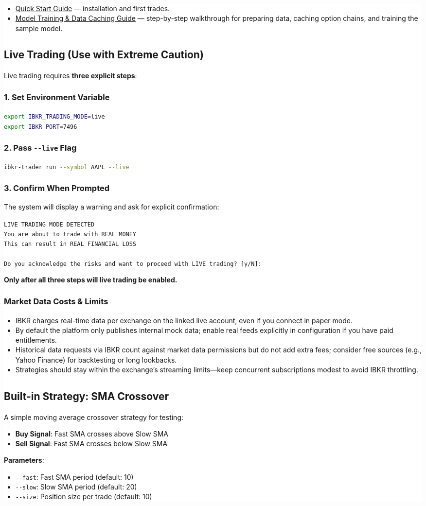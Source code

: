 - [Quick Start Guide](QUICKSTART.md) — installation and first trades.
- [Model Training & Data Caching Guide](docs/model_training_guide.md) — step-by-step walkthrough for preparing data, caching option chains, and training the sample model.

## Live Trading (Use with Extreme Caution)

Live trading requires **three explicit steps**:

### 1. Set Environment Variable

```bash
export IBKR_TRADING_MODE=live
export IBKR_PORT=7496
```

### 2. Pass `--live` Flag

```bash
ibkr-trader run --symbol AAPL --live
```

### 3. Confirm When Prompted

The system will display a warning and ask for explicit confirmation:

```
LIVE TRADING MODE DETECTED
You are about to trade with REAL MONEY
This can result in REAL FINANCIAL LOSS

Do you acknowledge the risks and want to proceed with LIVE trading? [y/N]:
```

**Only after all three steps will live trading be enabled.**

### Market Data Costs & Limits

- IBKR charges real-time data per exchange on the linked live account, even if you connect in paper mode.
- By default the platform only publishes internal mock data; enable real feeds explicitly in configuration if you have paid entitlements.
- Historical data requests via IBKR count against market data permissions but do not add extra fees; consider free sources (e.g., Yahoo Finance) for backtesting or long lookbacks.
- Strategies should stay within the exchange’s streaming limits—keep concurrent subscriptions modest to avoid IBKR throttling.

## Built-in Strategy: SMA Crossover

A simple moving average crossover strategy for testing:

- **Buy Signal**: Fast SMA crosses above Slow SMA
- **Sell Signal**: Fast SMA crosses below Slow SMA

**Parameters**:
- `--fast`: Fast SMA period (default: 10)
- `--slow`: Slow SMA period (default: 20)
- `--size`: Position size per trade (default: 10)
